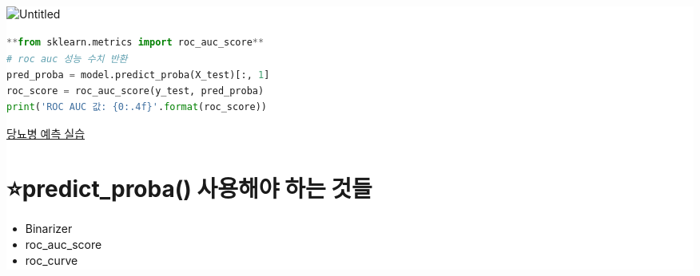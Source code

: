 ![Untitled](%E1%84%91%E1%85%A7%E1%86%BC%E1%84%80%E1%85%A1%20%E1%84%8C%E1%85%B5%E1%84%91%E1%85%AD(sklearn%20metrics)%201da3b8b35ec74c05bb5f5e34e72235c5/Untitled%206.png)

```python
**from sklearn.metrics import roc_auc_score**
# roc auc 성능 수치 반환
pred_proba = model.predict_proba(X_test)[:, 1]
roc_score = roc_auc_score(y_test, pred_proba)
print('ROC AUC 값: {0:.4f}'.format(roc_score))

```

[당뇨병 예측 실습](https://www.notion.so/14557ae873d34fb3974b5a1c2220b001)

# ⭐predict_proba() 사용해야 하는 것들

- Binarizer
- roc_auc_score
- roc_curve